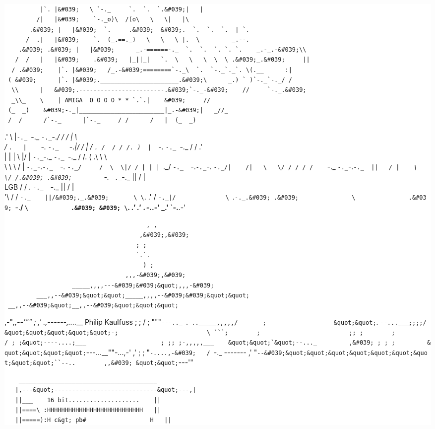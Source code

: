               |`. |&#039;   \ `-._     `.  `.  `.&#039;|   |
             /|   |&#039;    `-._o)\  /(o\   \   \|   |\
           .&#039; |   |&#039;  `.     .&#039;  &#039;.  `.  `.  `.  | `.
          /  .|   |&#039;    `.  (_.==._)   \   \   \ |.  \         _.--.
        .&#039; .&#039; |   |&#039;      _.-======-._  `.  `.  `. `. `.    _.-_.-&#039;\\
       /  /   |   |&#039;    .&#039;   |_||_|   `.  \   \   \  \  \ .&#039;_.&#039;     ||
      / .&#039;    |`. |&#039;   /_.-&#039;========`-._\  `.  `-._`._`. \(.__      :|
     ( &#039;      |`. |&#039;.______________________.&#039;\      _.) ` )`-._`-._/ /
      \\      |   &#039;.------------------------.&#039;`-._-&#039;    //     `-._.&#039;
      _\\_    \    | AMIGA  O O O O * * `.`.|    &#039;     //
     (_  _)    &#039;-._|________________________|_.-&#039;|   _//_
     /  /      /`-._      |`-._     / /      /   |  (_  _)
   .&#039;   \     |`-._ `-._   `-._`-._/ /      /    |    \  \
  /      `.   |    `-._ `-._   `-._|/      /     |    /   `.
 /  / / /. )  |  `-._  `-._ `-._          /     /   .&#039;      \
| | | \ \|/   |  `-._`-._  `-._ `-._     /     /.  ( .\ \ \  \
 \ \ \ \/     |  `-._`-._`-._  `-._ `-._/     /  \  \|/ / | | |
  `.\_\/       `-._  `-._`-._`-._  `-._/|    /|   \   \/ / / /
              /    `-._  `-._`-._`-._  ||   / |    \   \/_/.&#039;
            .&#039;         `-._  `-._`-._  ||  /  |     \
   LGB     /           / . `-._  `-._  || /   |      \
          &#039;\          / /      `-._    ||/&#039;._.&#039;       \
           \`.      .&#039; /           `-._|/              \
            `.`-._.&#039; .&#039;               \               .&#039;
              `-.__\/                 `\            .&#039; &#039;
                                       \`.       _.&#039; .&#039;
                                        `.`-._.-&#039; _.&#039;
                                          `-.__.-&#039;



                                            , ,
                                          ,&#039;,&#039;
                                         ; ;
                                         `.`.
                                           ) ;
                                      ,,,-&#039;,&#039;
                       _____,,,,---&#039;&#039;&quot;,,,-&#039;
             ___,,--&#039;&quot;&quot;_____,,,,--&#039;&#039;&quot;&quot;
     __,,--&#039;&quot;__,,--&#039;&quot;&quot;&quot;
  ,-&quot;_,,--&#039;&quot;&quot;
 ; ,&#039;               .,------,....___  Philip Kaulfuss
 ; ;               /       ;        &quot;&quot;&quot;`---.._
 `.``-.._____,,,,,/       ;                   &quot;&quot;``.
   ``--...___;;;;/-&quot;&quot;&quot;&quot;&quot;-;                         \
             ```;        ;                         ;;
               ;        ;                         / ;
              ;&quot;----....;___                     ; ;;
              ;-,,,,,___    &quot;&quot;`&quot;--..._         ,&#039; ; ;
              ;         &quot;&quot;&quot;&quot;``---...__&quot;&quot;-...,-&#039; ,&#039;  ;
              ;                       &quot;`-....,-&#039;   /
              `-._     _-------_                 ,&#039;
                  &quot;`--&#039;&quot;&quot;&quot;&quot;&quot;&quot;&quot;&quot;&quot;``--..        ,,&#039;
                                      &quot;&quot;`---&#039;&quot;



        _______________________________________
       |,---&quot;-----------------------------&quot;---,|
       ||___    16 bit....................    ||
       ||====\ :HHHHHHHHHHHHHHHHHHHHHHHHHHH   ||
       ||=====):H c&gt; pb#                  H   ||